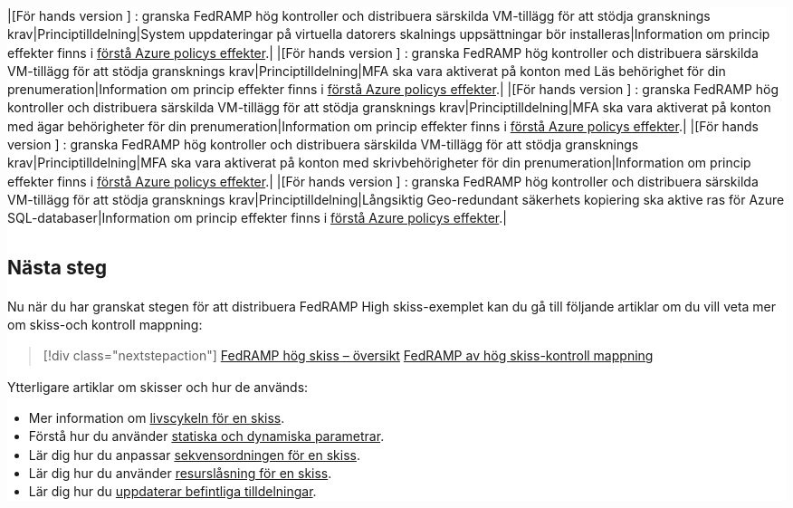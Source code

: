 |\[För hands version \] : granska FedRAMP hög kontroller och distribuera särskilda VM-tillägg för att stödja gransknings krav|Principtilldelning|System uppdateringar på virtuella datorers skalnings uppsättningar bör installeras|Information om princip effekter finns i [förstå Azure policys effekter](../../../policy/concepts/effects.md).|
|\[För hands version \] : granska FedRAMP hög kontroller och distribuera särskilda VM-tillägg för att stödja gransknings krav|Principtilldelning|MFA ska vara aktiverat på konton med Läs behörighet för din prenumeration|Information om princip effekter finns i [förstå Azure policys effekter](../../../policy/concepts/effects.md).|
|\[För hands version \] : granska FedRAMP hög kontroller och distribuera särskilda VM-tillägg för att stödja gransknings krav|Principtilldelning|MFA ska vara aktiverat på konton med ägar behörigheter för din prenumeration|Information om princip effekter finns i [förstå Azure policys effekter](../../../policy/concepts/effects.md).|
|\[För hands version \] : granska FedRAMP hög kontroller och distribuera särskilda VM-tillägg för att stödja gransknings krav|Principtilldelning|MFA ska vara aktiverat på konton med skrivbehörigheter för din prenumeration|Information om princip effekter finns i [förstå Azure policys effekter](../../../policy/concepts/effects.md).|
|\[För hands version \] : granska FedRAMP hög kontroller och distribuera särskilda VM-tillägg för att stödja gransknings krav|Principtilldelning|Långsiktig Geo-redundant säkerhets kopiering ska aktive ras för Azure SQL-databaser|Information om princip effekter finns i [förstå Azure policys effekter](../../../policy/concepts/effects.md).|


## <a name="next-steps"></a>Nästa steg

Nu när du har granskat stegen för att distribuera FedRAMP High skiss-exemplet kan du gå till följande artiklar om du vill veta mer om skiss-och kontroll mappning:

> [!div class="nextstepaction"]
> [FedRAMP hög skiss – översikt](./index.md) 
>  [FedRAMP av hög skiss-kontroll mappning](./control-mapping.md)

Ytterligare artiklar om skisser och hur de används:

- Mer information om [livscykeln för en skiss](../../concepts/lifecycle.md).
- Förstå hur du använder [statiska och dynamiska parametrar](../../concepts/parameters.md).
- Lär dig hur du anpassar [sekvensordningen för en skiss](../../concepts/sequencing-order.md).
- Lär dig hur du använder [resurslåsning för en skiss](../../concepts/resource-locking.md).
- Lär dig hur du [uppdaterar befintliga tilldelningar](../../how-to/update-existing-assignments.md).
